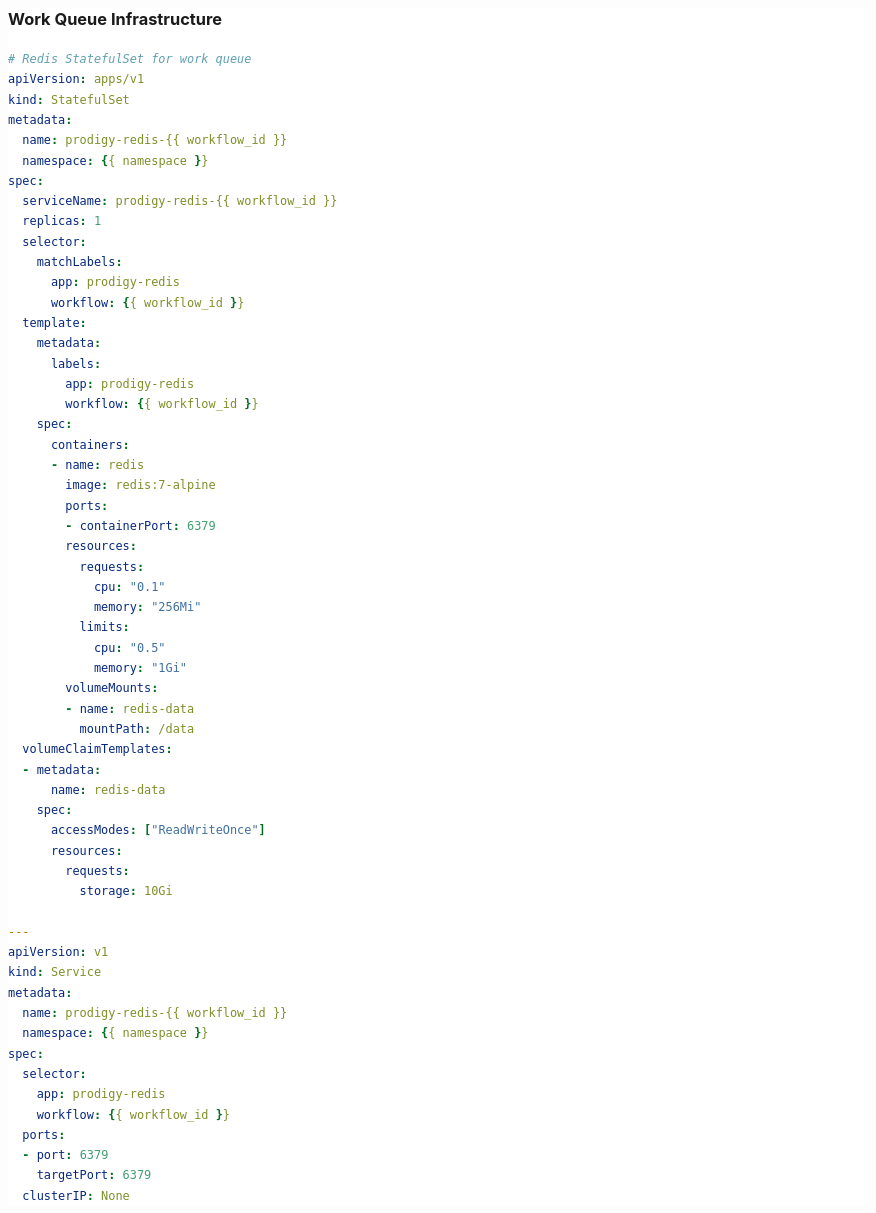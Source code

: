 ### Work Queue Infrastructure

```yaml
# Redis StatefulSet for work queue
apiVersion: apps/v1
kind: StatefulSet
metadata:
  name: prodigy-redis-{{ workflow_id }}
  namespace: {{ namespace }}
spec:
  serviceName: prodigy-redis-{{ workflow_id }}
  replicas: 1
  selector:
    matchLabels:
      app: prodigy-redis
      workflow: {{ workflow_id }}
  template:
    metadata:
      labels:
        app: prodigy-redis
        workflow: {{ workflow_id }}
    spec:
      containers:
      - name: redis
        image: redis:7-alpine
        ports:
        - containerPort: 6379
        resources:
          requests:
            cpu: "0.1"
            memory: "256Mi"
          limits:
            cpu: "0.5"
            memory: "1Gi"
        volumeMounts:
        - name: redis-data
          mountPath: /data
  volumeClaimTemplates:
  - metadata:
      name: redis-data
    spec:
      accessModes: ["ReadWriteOnce"]
      resources:
        requests:
          storage: 10Gi

---
apiVersion: v1
kind: Service
metadata:
  name: prodigy-redis-{{ workflow_id }}
  namespace: {{ namespace }}
spec:
  selector:
    app: prodigy-redis
    workflow: {{ workflow_id }}
  ports:
  - port: 6379
    targetPort: 6379
  clusterIP: None
```
